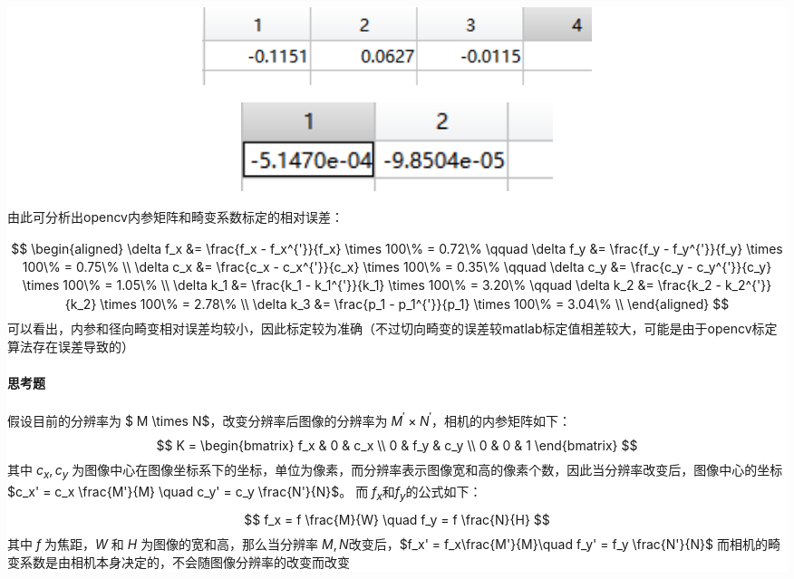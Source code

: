  <div align = "center">
   <p align="center"><b> </b> </p >
   <img src = "a3dc9d6ac60b1be3f14379aff9bd735.png" width = "50%" height = "50%">
   </div>

  <div align = "center">
   <p align="center"><b> </b> </p >
   <img src = "6b8e7633bf9248fd6e9a183577199ab.png" width = "40%" height = "40%">
   </div>



由此可分析出opencv内参矩阵和畸变系数标定的相对误差：

$$
\begin{aligned}
 \delta f_x &= \frac{f_x - f_x^{'}}{f_x} \times 100\%  = 0.72\% \qquad
   \delta f_y &= \frac{f_y - f_y^{'}}{f_y} \times 100\%  = 0.75\% \\
   \delta c_x &= \frac{c_x - c_x^{'}}{c_x} \times 100\%  = 0.35\% 
   \qquad \delta c_y &= \frac{c_y - c_y^{'}}{c_y} \times 100\%  = 1.05\% \\
   \delta k_1 &= \frac{k_1 - k_1^{'}}{k_1} \times 100\%  = 3.20\% \qquad
   \delta k_2 &= \frac{k_2 - k_2^{'}}{k_2} \times 100\%  = 2.78\% \\
   \delta k_3 &= \frac{p_1 - p_1^{'}}{p_1} \times 100\%  = 3.04\% \\
\end{aligned}
$$
可以看出，内参和径向畸变相对误差均较小，因此标定较为准确（不过切向畸变的误差较matlab标定值相差较大，可能是由于opencv标定算法存在误差导致的）






#### 思考题
假设目前的分辨率为 $ M \times N$，改变分辨率后图像的分辨率为 $M^{'} \times N^{'}$，相机的内参矩阵如下：
$$
K = \begin{bmatrix}
f_x & 0 & c_x \\
0 & f_y & c_y \\
0 & 0 & 1
\end{bmatrix}  
$$
其中 $c_x, c_y$ 为图像中心在图像坐标系下的坐标，单位为像素，而分辨率表示图像宽和高的像素个数，因此当分辨率改变后，图像中心的坐标 $c_x' = c_x \frac{M'}{M} \quad c_y' = c_y \frac{N'}{N}$。 而 $f_x$和$f_y$的公式如下：
$$
f_x = f \frac{M}{W} \quad f_y = f \frac{N}{H} 
$$
其中 $f$ 为焦距，$W$ 和 $H$ 为图像的宽和高，那么当分辨率 $M,N$改变后，$f_x' = f_x\frac{M'}{M}\quad f_y' = f_y \frac{N'}{N}$
而相机的畸变系数是由相机本身决定的，不会随图像分辨率的改变而改变
